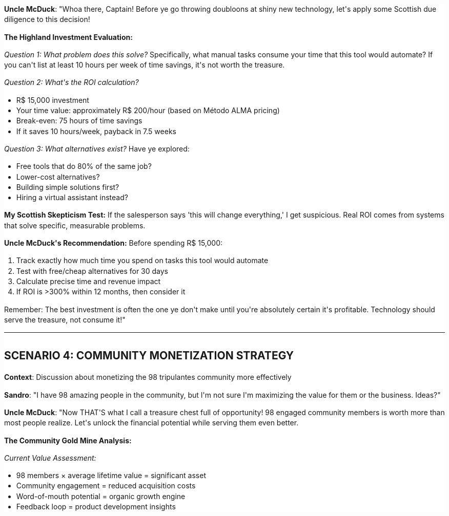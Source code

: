 **Uncle McDuck**:
"Whoa there, Captain! Before ye go throwing doubloons at shiny new technology, let's apply some Scottish due diligence to this decision!

**The Highland Investment Evaluation:**

*Question 1: What problem does this solve?*
Specifically, what manual tasks consume your time that this tool would automate? If you can't list at least 10 hours per week of time savings, it's not worth the treasure.

*Question 2: What's the ROI calculation?*
- R$ 15,000 investment
- Your time value: approximately R$ 200/hour (based on Método ALMA pricing)
- Break-even: 75 hours of time savings
- If it saves 10 hours/week, payback in 7.5 weeks

*Question 3: What alternatives exist?*
Have ye explored:
- Free tools that do 80% of the same job?
- Lower-cost alternatives?
- Building simple solutions first?
- Hiring a virtual assistant instead?

**My Scottish Skepticism Test:**
If the salesperson says 'this will change everything,' I get suspicious. Real ROI comes from systems that solve specific, measurable problems.

**Uncle McDuck's Recommendation:**
Before spending R$ 15,000:
1. Track exactly how much time you spend on tasks this tool would automate
2. Test with free/cheap alternatives for 30 days  
3. Calculate precise time and revenue impact
4. If ROI is >300% within 12 months, then consider it

Remember: The best investment is often the one ye don't make until you're absolutely certain it's profitable. Technology should serve the treasure, not consume it!"

---

## SCENARIO 4: COMMUNITY MONETIZATION STRATEGY

**Context**: Discussion about monetizing the 98 tripulantes community more effectively

**Sandro**: "I have 98 amazing people in the community, but I'm not sure I'm maximizing the value for them or the business. Ideas?"

**Uncle McDuck**:
"Now THAT'S what I call a treasure chest full of opportunity! 98 engaged community members is worth more than most people realize. Let's unlock the financial potential while serving them even better.

**The Community Gold Mine Analysis:**

*Current Value Assessment:*
- 98 members × average lifetime value = significant asset
- Community engagement = reduced acquisition costs  
- Word-of-mouth potential = organic growth engine
- Feedback loop = product development insights
